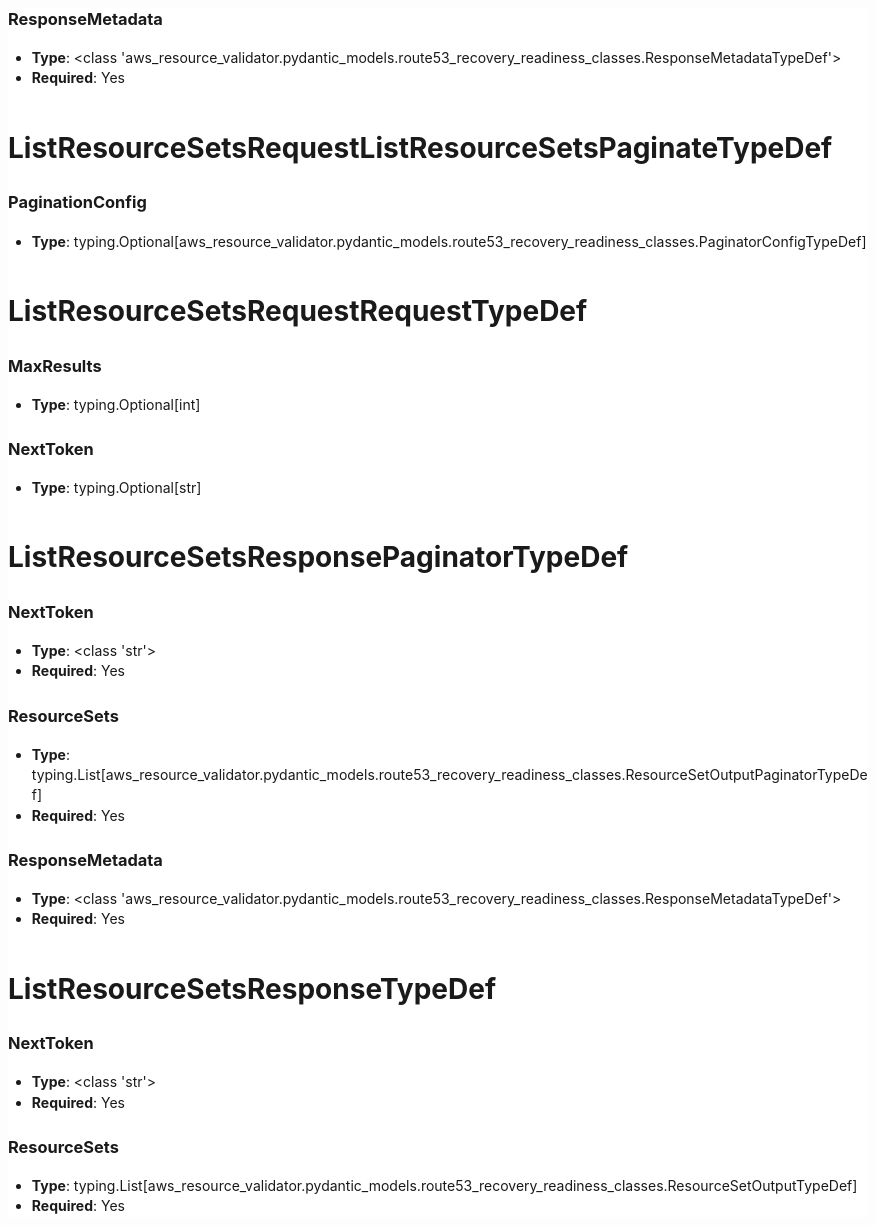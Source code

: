 ### ResponseMetadata
- **Type**: <class 'aws_resource_validator.pydantic_models.route53_recovery_readiness_classes.ResponseMetadataTypeDef'>
- **Required**: Yes


# ListResourceSetsRequestListResourceSetsPaginateTypeDef

### PaginationConfig
- **Type**: typing.Optional[aws_resource_validator.pydantic_models.route53_recovery_readiness_classes.PaginatorConfigTypeDef]


# ListResourceSetsRequestRequestTypeDef

### MaxResults
- **Type**: typing.Optional[int]

### NextToken
- **Type**: typing.Optional[str]


# ListResourceSetsResponsePaginatorTypeDef

### NextToken
- **Type**: <class 'str'>
- **Required**: Yes

### ResourceSets
- **Type**: typing.List[aws_resource_validator.pydantic_models.route53_recovery_readiness_classes.ResourceSetOutputPaginatorTypeDef]
- **Required**: Yes

### ResponseMetadata
- **Type**: <class 'aws_resource_validator.pydantic_models.route53_recovery_readiness_classes.ResponseMetadataTypeDef'>
- **Required**: Yes


# ListResourceSetsResponseTypeDef

### NextToken
- **Type**: <class 'str'>
- **Required**: Yes

### ResourceSets
- **Type**: typing.List[aws_resource_validator.pydantic_models.route53_recovery_readiness_classes.ResourceSetOutputTypeDef]
- **Required**: Yes

